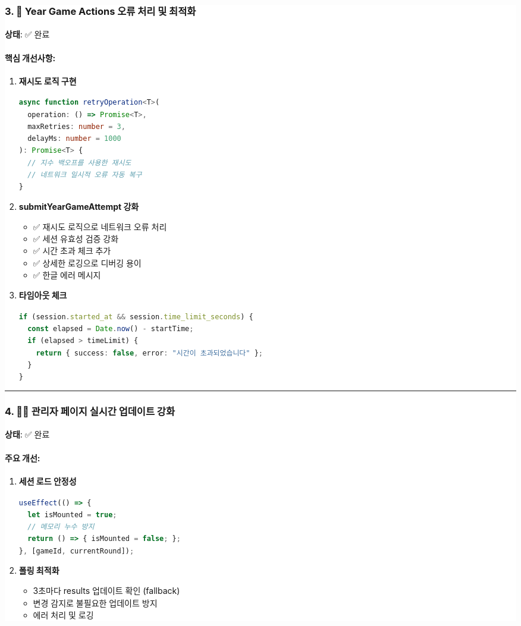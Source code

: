 
### 3. 🔧 Year Game Actions 오류 처리 및 최적화
**상태**: ✅ 완료

#### 핵심 개선사항:
1. **재시도 로직 구현**
   ```typescript
   async function retryOperation<T>(
     operation: () => Promise<T>,
     maxRetries: number = 3,
     delayMs: number = 1000
   ): Promise<T> {
     // 지수 백오프를 사용한 재시도
     // 네트워크 일시적 오류 자동 복구
   }
   ```

2. **submitYearGameAttempt 강화**
   - ✅ 재시도 로직으로 네트워크 오류 처리
   - ✅ 세션 유효성 검증 강화
   - ✅ 시간 초과 체크 추가
   - ✅ 상세한 로깅으로 디버깅 용이
   - ✅ 한글 에러 메시지

3. **타임아웃 체크**
   ```typescript
   if (session.started_at && session.time_limit_seconds) {
     const elapsed = Date.now() - startTime;
     if (elapsed > timeLimit) {
       return { success: false, error: "시간이 초과되었습니다" };
     }
   }
   ```

---

### 4. 👨‍💼 관리자 페이지 실시간 업데이트 강화
**상태**: ✅ 완료

#### 주요 개선:
1. **세션 로드 안정성**
   ```typescript
   useEffect(() => {
     let isMounted = true;
     // 메모리 누수 방지
     return () => { isMounted = false; };
   }, [gameId, currentRound]);
   ```

2. **폴링 최적화**
   - 3초마다 results 업데이트 확인 (fallback)
   - 변경 감지로 불필요한 업데이트 방지
   - 에러 처리 및 로깅
